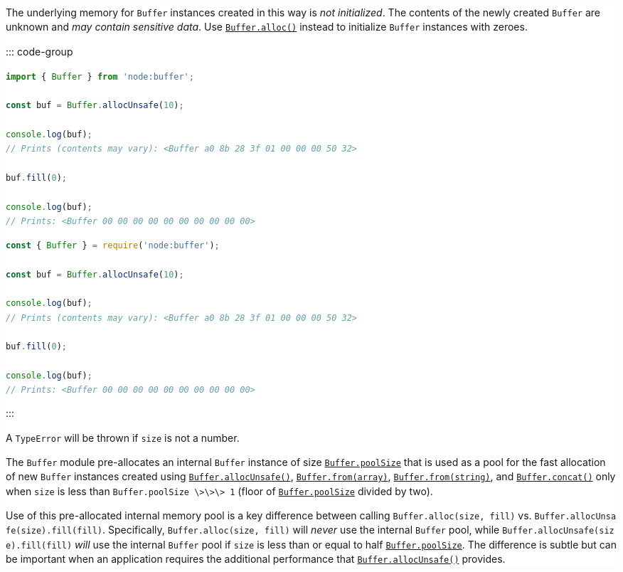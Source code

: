 The underlying memory for `Buffer` instances created in this way is *not
initialized*. The contents of the newly created `Buffer` are unknown and *may contain sensitive data*. Use [`Buffer.alloc()`](/nodejs/api/buffer#static-method-bufferallocsize-fill-encoding) instead to initialize `Buffer` instances with zeroes.



::: code-group
```js [ESM]
import { Buffer } from 'node:buffer';

const buf = Buffer.allocUnsafe(10);

console.log(buf);
// Prints (contents may vary): <Buffer a0 8b 28 3f 01 00 00 00 50 32>

buf.fill(0);

console.log(buf);
// Prints: <Buffer 00 00 00 00 00 00 00 00 00 00>
```

```js [CJS]
const { Buffer } = require('node:buffer');

const buf = Buffer.allocUnsafe(10);

console.log(buf);
// Prints (contents may vary): <Buffer a0 8b 28 3f 01 00 00 00 50 32>

buf.fill(0);

console.log(buf);
// Prints: <Buffer 00 00 00 00 00 00 00 00 00 00>
```
:::

A `TypeError` will be thrown if `size` is not a number.

The `Buffer` module pre-allocates an internal `Buffer` instance of size [`Buffer.poolSize`](/nodejs/api/buffer#class-property-bufferpoolsize) that is used as a pool for the fast allocation of new `Buffer` instances created using [`Buffer.allocUnsafe()`](/nodejs/api/buffer#static-method-bufferallocunsafesize), [`Buffer.from(array)`](/nodejs/api/buffer#static-method-bufferfromarray), [`Buffer.from(string)`](/nodejs/api/buffer#static-method-bufferfromstring-encoding), and [`Buffer.concat()`](/nodejs/api/buffer#static-method-bufferconcatlist-totallength) only when `size` is less than `Buffer.poolSize \>\>\> 1` (floor of [`Buffer.poolSize`](/nodejs/api/buffer#class-property-bufferpoolsize) divided by two).

Use of this pre-allocated internal memory pool is a key difference between calling `Buffer.alloc(size, fill)` vs. `Buffer.allocUnsafe(size).fill(fill)`. Specifically, `Buffer.alloc(size, fill)` will *never* use the internal `Buffer` pool, while `Buffer.allocUnsafe(size).fill(fill)` *will* use the internal `Buffer` pool if `size` is less than or equal to half [`Buffer.poolSize`](/nodejs/api/buffer#class-property-bufferpoolsize). The difference is subtle but can be important when an application requires the additional performance that [`Buffer.allocUnsafe()`](/nodejs/api/buffer#static-method-bufferallocunsafesize) provides.
